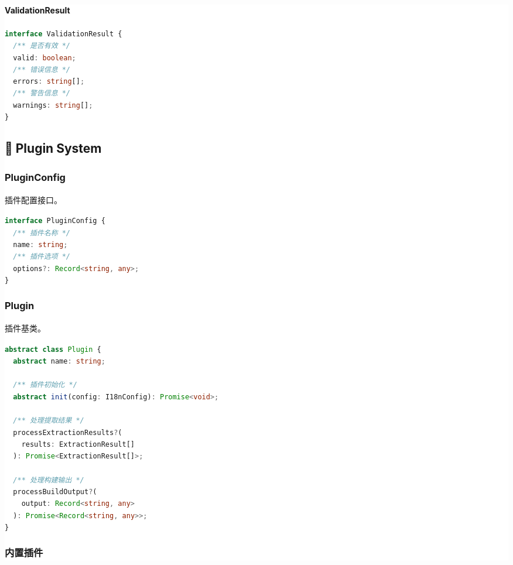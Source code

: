 #### ValidationResult

```typescript
interface ValidationResult {
  /** 是否有效 */
  valid: boolean;
  /** 错误信息 */
  errors: string[];
  /** 警告信息 */
  warnings: string[];
}
```

## 🔌 Plugin System

### PluginConfig

插件配置接口。

```typescript
interface PluginConfig {
  /** 插件名称 */
  name: string;
  /** 插件选项 */
  options?: Record<string, any>;
}
```

### Plugin

插件基类。

```typescript
abstract class Plugin {
  abstract name: string;

  /** 插件初始化 */
  abstract init(config: I18nConfig): Promise<void>;

  /** 处理提取结果 */
  processExtractionResults?(
    results: ExtractionResult[]
  ): Promise<ExtractionResult[]>;

  /** 处理构建输出 */
  processBuildOutput?(
    output: Record<string, any>
  ): Promise<Record<string, any>>;
}
```

### 内置插件
